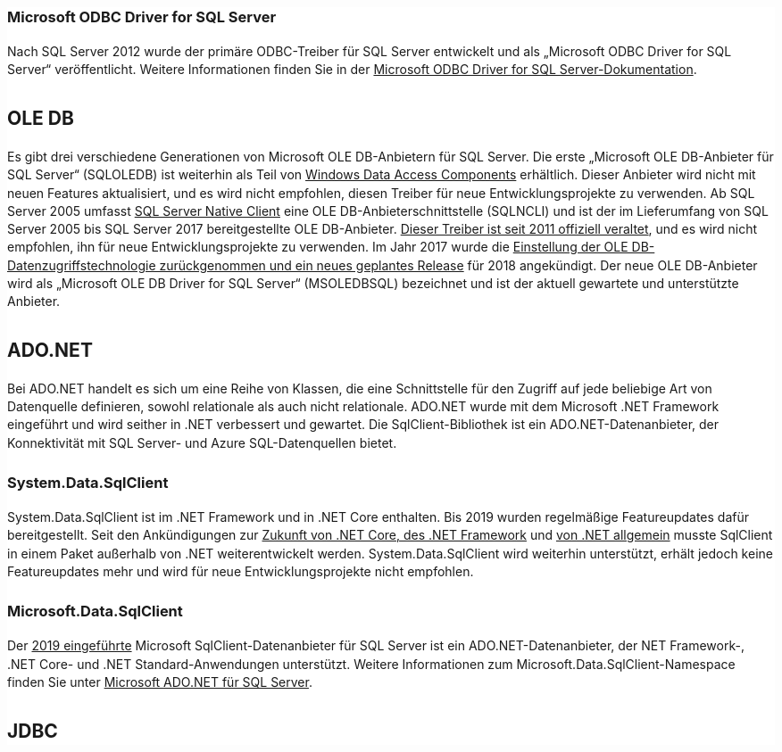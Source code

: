 ### <a name="microsoft-odbc-driver-for-sql-server"></a>Microsoft ODBC Driver for SQL Server

Nach SQL Server 2012 wurde der primäre ODBC-Treiber für SQL Server entwickelt und als „Microsoft ODBC Driver for SQL Server“ veröffentlicht. Weitere Informationen finden Sie in der [Microsoft ODBC Driver for SQL Server-Dokumentation](./odbc/microsoft-odbc-driver-for-sql-server.md).

## <a name="ole-db"></a>OLE DB

Es gibt drei verschiedene Generationen von Microsoft OLE DB-Anbietern für SQL Server. Die erste „Microsoft OLE DB-Anbieter für SQL Server“ (SQLOLEDB) ist weiterhin als Teil von [Windows Data Access Components](#microsoft-or-windows-data-access-components) erhältlich. Dieser Anbieter wird nicht mit neuen Features aktualisiert, und es wird nicht empfohlen, diesen Treiber für neue Entwicklungsprojekte zu verwenden. Ab SQL Server 2005 umfasst [SQL Server Native Client](#sql-server-native-client) eine OLE DB-Anbieterschnittstelle (SQLNCLI) und ist der im Lieferumfang von SQL Server 2005 bis SQL Server 2017 bereitgestellte OLE DB-Anbieter. [Dieser Treiber ist seit 2011 offiziell veraltet](/archive/blogs/sqlnativeclient/microsoft-is-aligning-with-odbc-for-native-relational-data-access), und es wird nicht empfohlen, ihn für neue Entwicklungsprojekte zu verwenden. Im Jahr 2017 wurde die [Einstellung der OLE DB-Datenzugriffstechnologie zurückgenommen und ein neues geplantes Release](/archive/blogs/sqlnativeclient/announcing-the-new-release-of-ole-db-driver-for-sql-server) für 2018 angekündigt. Der neue OLE DB-Anbieter wird als „Microsoft OLE DB Driver for SQL Server“ (MSOLEDBSQL) bezeichnet und ist der aktuell gewartete und unterstützte Anbieter.

## <a name="adonet"></a>ADO.NET

Bei ADO.NET handelt es sich um eine Reihe von Klassen, die eine Schnittstelle für den Zugriff auf jede beliebige Art von Datenquelle definieren, sowohl relationale als auch nicht relationale. ADO.NET wurde mit dem Microsoft .NET Framework eingeführt und wird seither in .NET verbessert und gewartet. Die SqlClient-Bibliothek ist ein ADO.NET-Datenanbieter, der Konnektivität mit SQL Server- und Azure SQL-Datenquellen bietet.

### <a name="systemdatasqlclient"></a>System.Data.SqlClient

System.Data.SqlClient ist im .NET Framework und in .NET Core enthalten. Bis 2019 wurden regelmäßige Featureupdates dafür bereitgestellt. Seit den Ankündigungen zur [Zukunft von .NET Core, des .NET Framework](https://devblogs.microsoft.com/dotnet/net-core-is-the-future-of-net/) und [von .NET allgemein](https://devblogs.microsoft.com/dotnet/introducing-net-5/) musste SqlClient in einem Paket außerhalb von .NET weiterentwickelt werden. System.Data.SqlClient wird weiterhin unterstützt, erhält jedoch keine Featureupdates mehr und wird für neue Entwicklungsprojekte nicht empfohlen.

### <a name="microsoftdatasqlclient"></a>Microsoft.Data.SqlClient

Der [2019 eingeführte](https://devblogs.microsoft.com/dotnet/introducing-the-new-microsoftdatasqlclient/) Microsoft SqlClient-Datenanbieter für SQL Server ist ein ADO.NET-Datenanbieter, der NET Framework-, .NET Core- und .NET Standard-Anwendungen unterstützt. Weitere Informationen zum Microsoft.Data.SqlClient-Namespace finden Sie unter [Microsoft ADO.NET für SQL Server](ado-net/microsoft-ado-net-sql-server.md).

## <a name="jdbc"></a>JDBC
